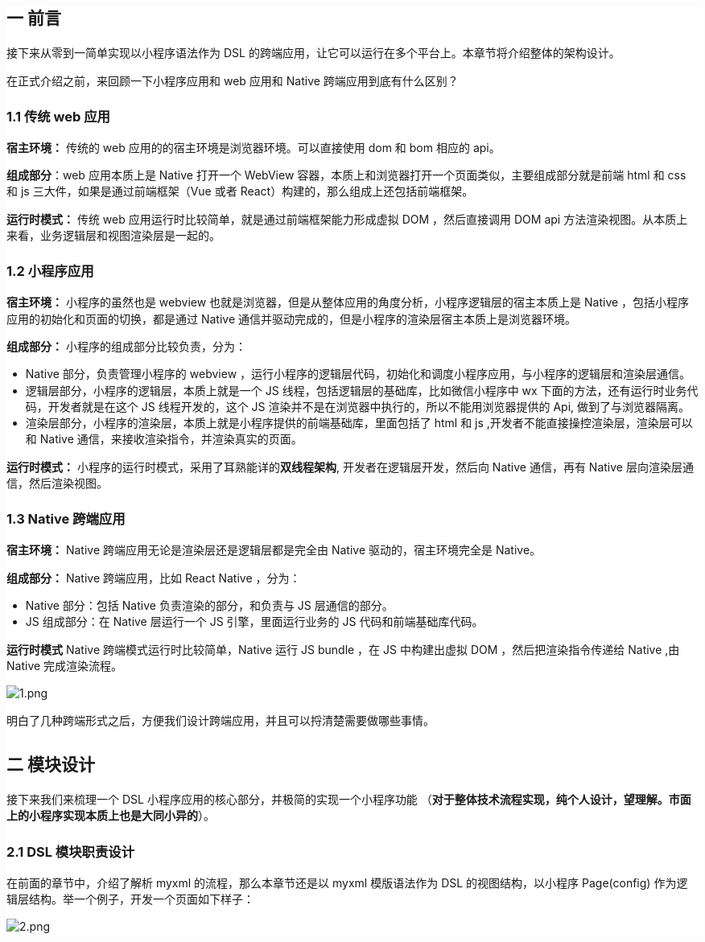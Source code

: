 一 前言
----

接下来从零到一简单实现以小程序语法作为 DSL 的跨端应用，让它可以运行在多个平台上。本章节将介绍整体的架构设计。

在正式介绍之前，来回顾一下小程序应用和 web 应用和 Native 跨端应用到底有什么区别？

### 1.1 传统 web 应用

**宿主环境：** 传统的 web 应用的的宿主环境是浏览器环境。可以直接使用 dom 和 bom 相应的 api。

**组成部分**：web 应用本质上是 Native 打开一个 WebView 容器，本质上和浏览器打开一个页面类似，主要组成部分就是前端 html 和 css 和 js 三大件，如果是通过前端框架（Vue 或者 React）构建的，那么组成上还包括前端框架。

**运行时模式：** 传统 web 应用运行时比较简单，就是通过前端框架能力形成虚拟 DOM ，然后直接调用 DOM api 方法渲染视图。从本质上来看，业务逻辑层和视图渲染层是一起的。

### 1.2 小程序应用

**宿主环境：** 小程序的虽然也是 webview 也就是浏览器，但是从整体应用的角度分析，小程序逻辑层的宿主本质上是 Native ，包括小程序应用的初始化和页面的切换，都是通过 Native 通信并驱动完成的，但是小程序的渲染层宿主本质上是浏览器环境。

**组成部分：** 小程序的组成部分比较负责，分为：

*   Native 部分，负责管理小程序的 webview ，运行小程序的逻辑层代码，初始化和调度小程序应用，与小程序的逻辑层和渲染层通信。
*   逻辑层部分，小程序的逻辑层，本质上就是一个 JS 线程，包括逻辑层的基础库，比如微信小程序中 wx 下面的方法，还有运行时业务代码，开发者就是在这个 JS 线程开发的，这个 JS 渲染并不是在浏览器中执行的，所以不能用浏览器提供的 Api, 做到了与浏览器隔离。
*   渲染层部分，小程序的渲染层，本质上就是小程序提供的前端基础库，里面包括了 html 和 js ,开发者不能直接操控渲染层，渲染层可以和 Native 通信，来接收渲染指令，并渲染真实的页面。

**运行时模式：** 小程序的运行时模式，采用了耳熟能详的**双线程架构**, 开发者在逻辑层开发，然后向 Native 通信，再有 Native 层向渲染层通信，然后渲染视图。

### 1.3 Native 跨端应用

**宿主环境：** Native 跨端应用无论是渲染层还是逻辑层都是完全由 Native 驱动的，宿主环境完全是 Native。

**组成部分：** Native 跨端应用，比如 React Native ，分为：

*   Native 部分：包括 Native 负责渲染的部分，和负责与 JS 层通信的部分。
*   JS 组成部分：在 Native 层运行一个 JS 引擎，里面运行业务的 JS 代码和前端基础库代码。

**运行时模式** Native 跨端模式运行时比较简单，Native 运行 JS bundle ，在 JS 中构建出虚拟 DOM ，然后把渲染指令传递给 Native ,由 Native 完成渲染流程。

![1.png](https://p1-juejin.byteimg.com/tos-cn-i-k3u1fbpfcp/2190bb56144c4b898d605d1ef970a82d~tplv-k3u1fbpfcp-jj-mark:1600:0:0:0:q75.jpg#?w=1876&h=710&s=186801&e=png&b=ffffff)

明白了几种跨端形式之后，方便我们设计跨端应用，并且可以捋清楚需要做哪些事情。

二 模块设计
------

接下来我们来梳理一个 DSL 小程序应用的核心部分，并极简的实现一个小程序功能 （**对于整体技术流程实现，纯个人设计，望理解。市面上的小程序实现本质上也是大同小异的**）。

### 2.1 DSL 模块职责设计

在前面的章节中，介绍了解析 myxml 的流程，那么本章节还是以 myxml 模版语法作为 DSL 的视图结构，以小程序 Page(config) 作为逻辑层结构。举一个例子，开发一个页面如下样子：

![2.png](https://p3-juejin.byteimg.com/tos-cn-i-k3u1fbpfcp/f9f87ac7dd924ae08049f26d239c4f25~tplv-k3u1fbpfcp-jj-mark:1600:0:0:0:q75.jpg#?w=356&h=178&s=17545&e=png&b=2a2a2c)
